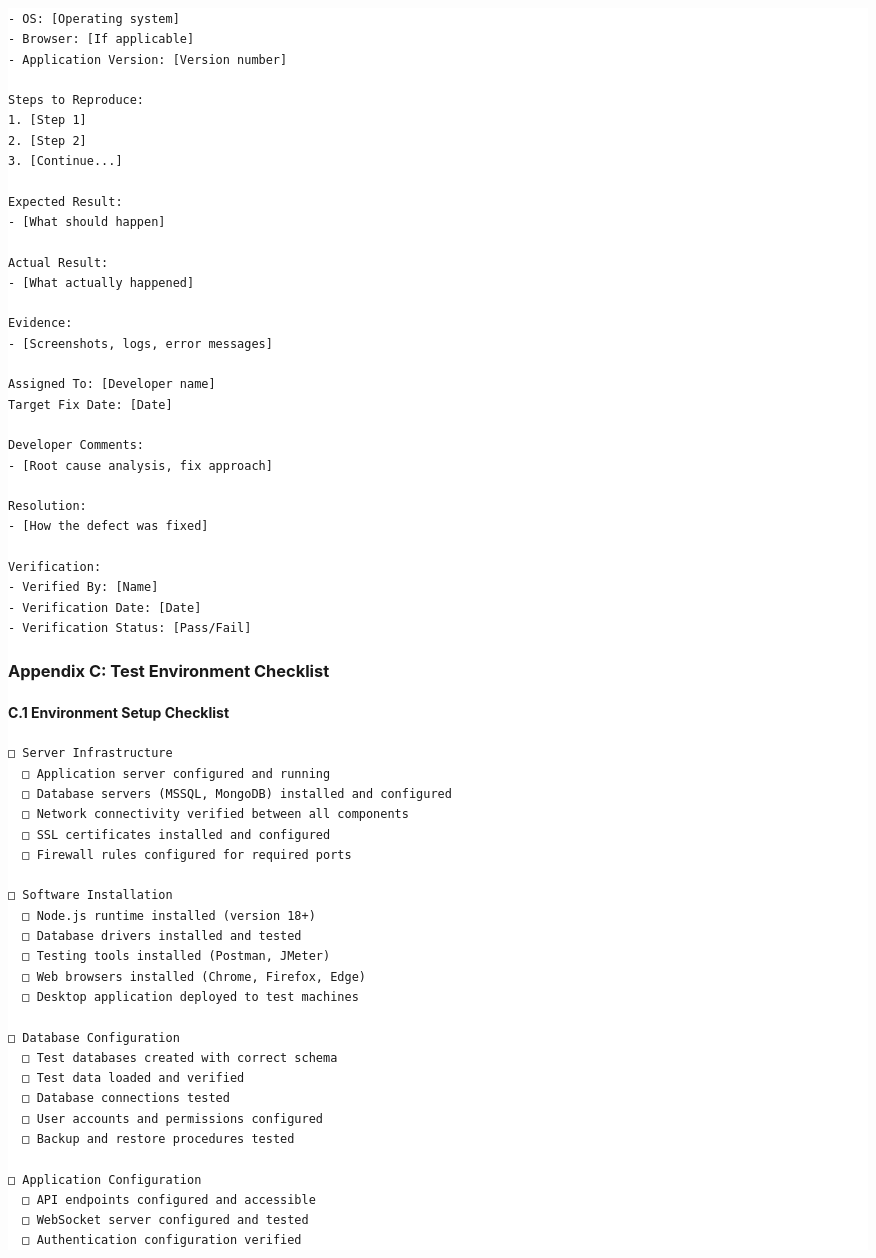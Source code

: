 ```
- OS: [Operating system]
- Browser: [If applicable]  
- Application Version: [Version number]

Steps to Reproduce:
1. [Step 1]
2. [Step 2]
3. [Continue...]

Expected Result:
- [What should happen]

Actual Result:
- [What actually happened]

Evidence:
- [Screenshots, logs, error messages]

Assigned To: [Developer name]
Target Fix Date: [Date]

Developer Comments:
- [Root cause analysis, fix approach]

Resolution:
- [How the defect was fixed]

Verification:
- Verified By: [Name]
- Verification Date: [Date]
- Verification Status: [Pass/Fail]
```

### Appendix C: Test Environment Checklist

#### **C.1 Environment Setup Checklist**

```
□ Server Infrastructure
  □ Application server configured and running
  □ Database servers (MSSQL, MongoDB) installed and configured
  □ Network connectivity verified between all components
  □ SSL certificates installed and configured
  □ Firewall rules configured for required ports

□ Software Installation
  □ Node.js runtime installed (version 18+)
  □ Database drivers installed and tested
  □ Testing tools installed (Postman, JMeter)
  □ Web browsers installed (Chrome, Firefox, Edge)
  □ Desktop application deployed to test machines

□ Database Configuration  
  □ Test databases created with correct schema
  □ Test data loaded and verified
  □ Database connections tested
  □ User accounts and permissions configured
  □ Backup and restore procedures tested

□ Application Configuration
  □ API endpoints configured and accessible
  □ WebSocket server configured and tested
  □ Authentication configuration verified
```